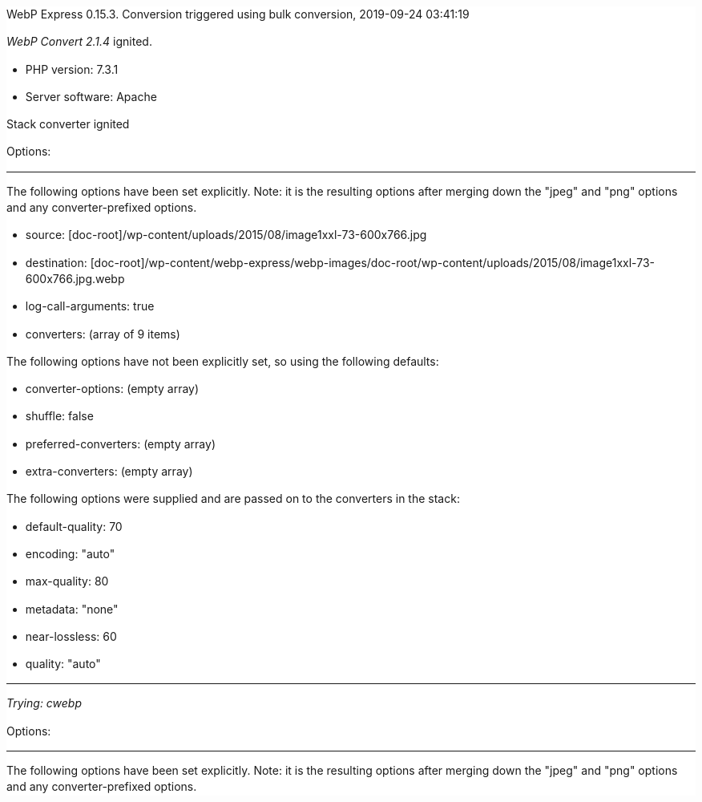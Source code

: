 WebP Express 0.15.3. Conversion triggered using bulk conversion, 2019-09-24 03:41:19


*WebP Convert 2.1.4*  ignited.

- PHP version: 7.3.1

- Server software: Apache


Stack converter ignited


Options:

------------

The following options have been set explicitly. Note: it is the resulting options after merging down the "jpeg" and "png" options and any converter-prefixed options.

- source: [doc-root]/wp-content/uploads/2015/08/image1xxl-73-600x766.jpg

- destination: [doc-root]/wp-content/webp-express/webp-images/doc-root/wp-content/uploads/2015/08/image1xxl-73-600x766.jpg.webp

- log-call-arguments: true

- converters: (array of 9 items)


The following options have not been explicitly set, so using the following defaults:

- converter-options: (empty array)

- shuffle: false

- preferred-converters: (empty array)

- extra-converters: (empty array)


The following options were supplied and are passed on to the converters in the stack:

- default-quality: 70

- encoding: "auto"

- max-quality: 80

- metadata: "none"

- near-lossless: 60

- quality: "auto"

------------



*Trying: cwebp* 


Options:

------------

The following options have been set explicitly. Note: it is the resulting options after merging down the "jpeg" and "png" options and any converter-prefixed options.
